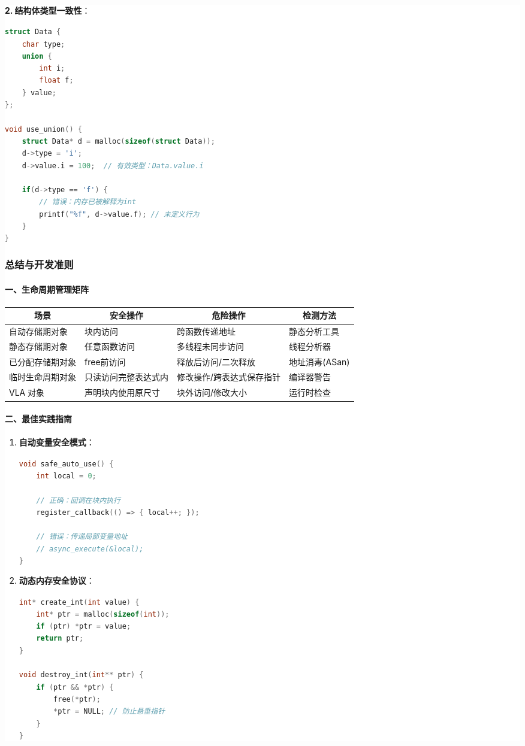 **2. 结构体类型一致性**：
```c
struct Data {
    char type;
    union {
        int i;
        float f;
    } value;
};

void use_union() {
    struct Data* d = malloc(sizeof(struct Data));
    d->type = 'i';
    d->value.i = 100;  // 有效类型：Data.value.i
    
    if(d->type == 'f') {
        // 错误：内存已被解释为int
        printf("%f", d->value.f); // 未定义行为
    }
}
```

### 总结与开发准则

#### 一、生命周期管理矩阵
| **场景**               | **安全操作**                      | **危险操作**                      | **检测方法**               |
|------------------------|-----------------------------------|-----------------------------------|---------------------------|
| 自动存储期对象         | 块内访问                          | 跨函数传递地址                    | 静态分析工具              |
| 静态存储期对象         | 任意函数访问                      | 多线程未同步访问                  | 线程分析器                |
| 已分配存储期对象       | free前访问                        | 释放后访问/二次释放               | 地址消毒(ASan)           |
| 临时生命周期对象       | 只读访问完整表达式内              | 修改操作/跨表达式保存指针         | 编译器警告                |
| VLA 对象               | 声明块内使用原尺寸                | 块外访问/修改大小                 | 运行时检查                |

#### 二、最佳实践指南

1. **自动变量安全模式**：
   ```c
   void safe_auto_use() {
       int local = 0;
       
       // 正确：回调在块内执行
       register_callback(() => { local++; });
       
       // 错误：传递局部变量地址
       // async_execute(&local); 
   }
   ```

2. **动态内存安全协议**：
   ```c
   int* create_int(int value) {
       int* ptr = malloc(sizeof(int));
       if (ptr) *ptr = value;
       return ptr;
   }
   
   void destroy_int(int** ptr) {
       if (ptr && *ptr) {
           free(*ptr);
           *ptr = NULL; // 防止悬垂指针
       }
   }
   ```